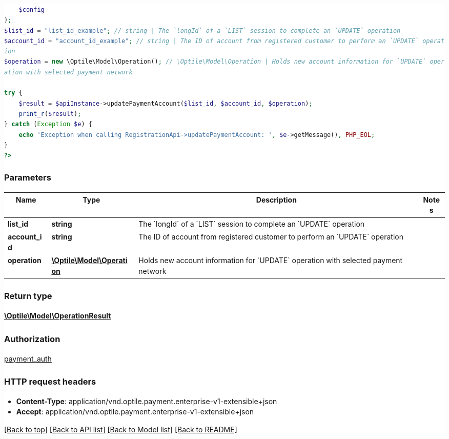 ```php
    $config
);
$list_id = "list_id_example"; // string | The `longId` of a `LIST` session to complete an `UPDATE` operation
$account_id = "account_id_example"; // string | The ID of account from registered customer to perform an `UPDATE` operation
$operation = new \Optile\Model\Operation(); // \Optile\Model\Operation | Holds new account information for `UPDATE` operation with selected payment network

try {
    $result = $apiInstance->updatePaymentAccount($list_id, $account_id, $operation);
    print_r($result);
} catch (Exception $e) {
    echo 'Exception when calling RegistrationApi->updatePaymentAccount: ', $e->getMessage(), PHP_EOL;
}
?>
```

### Parameters

Name | Type | Description  | Notes
------------- | ------------- | ------------- | -------------
 **list_id** | **string**| The &#x60;longId&#x60; of a &#x60;LIST&#x60; session to complete an &#x60;UPDATE&#x60; operation |
 **account_id** | **string**| The ID of account from registered customer to perform an &#x60;UPDATE&#x60; operation |
 **operation** | [**\Optile\Model\Operation**](../Model/Operation.md)| Holds new account information for &#x60;UPDATE&#x60; operation with selected payment network |

### Return type

[**\Optile\Model\OperationResult**](../Model/OperationResult.md)

### Authorization

[payment_auth](../../README.md#payment_auth)

### HTTP request headers

 - **Content-Type**: application/vnd.optile.payment.enterprise-v1-extensible+json
 - **Accept**: application/vnd.optile.payment.enterprise-v1-extensible+json

[[Back to top]](#) [[Back to API list]](../../README.md#documentation-for-api-endpoints) [[Back to Model list]](../../README.md#documentation-for-models) [[Back to README]](../../README.md)

